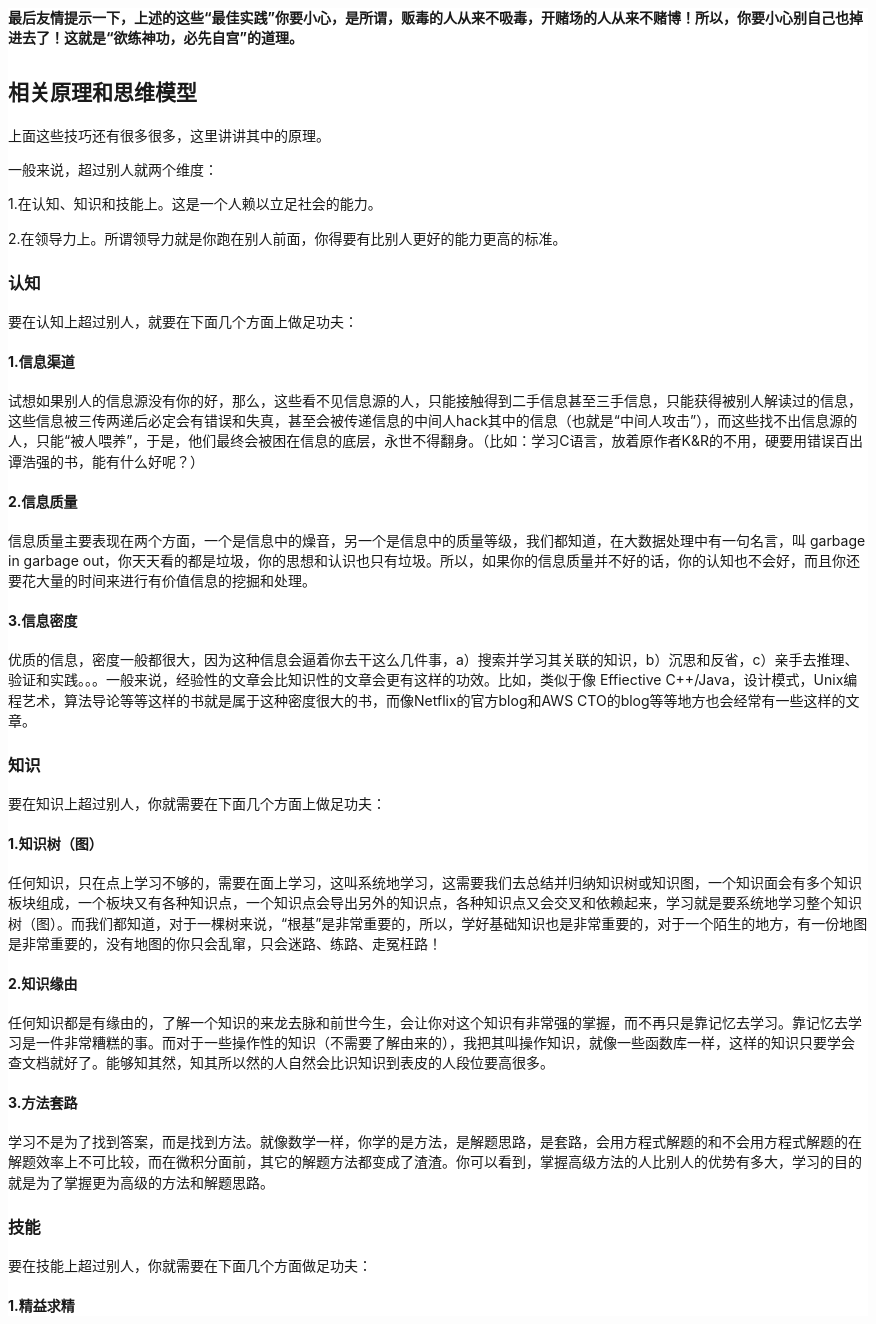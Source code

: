 **最后友情提示一下，上述的这些“最佳实践”你要小心，是所谓，贩毒的人从来不吸毒，开赌场的人从来不赌博！所以，你要小心别自己也掉进去了！这就是“欲练神功，必先自宫”的道理。**

## 相关原理和思维模型
上面这些技巧还有很多很多，这里讲讲其中的原理。

一般来说，超过别人就两个维度：

1.在认知、知识和技能上。这是一个人赖以立足社会的能力。

2.在领导力上。所谓领导力就是你跑在别人前面，你得要有比别人更好的能力更高的标准。

### 认知
要在认知上超过别人，就要在下面几个方面上做足功夫：

#### 1.信息渠道

试想如果别人的信息源没有你的好，那么，这些看不见信息源的人，只能接触得到二手信息甚至三手信息，只能获得被别人解读过的信息，这些信息被三传两递后必定会有错误和失真，甚至会被传递信息的中间人hack其中的信息（也就是“中间人攻击”），而这些找不出信息源的人，只能“被人喂养”，于是，他们最终会被困在信息的底层，永世不得翻身。（比如：学习C语言，放着原作者K&R的不用，硬要用错误百出谭浩强的书，能有什么好呢？）

#### 2.信息质量
信息质量主要表现在两个方面，一个是信息中的燥音，另一个是信息中的质量等级，我们都知道，在大数据处理中有一句名言，叫 garbage in garbage out，你天天看的都是垃圾，你的思想和认识也只有垃圾。所以，如果你的信息质量并不好的话，你的认知也不会好，而且你还要花大量的时间来进行有价值信息的挖掘和处理。

#### 3.信息密度

优质的信息，密度一般都很大，因为这种信息会逼着你去干这么几件事，a）搜索并学习其关联的知识，b）沉思和反省，c）亲手去推理、验证和实践。。。一般来说，经验性的文章会比知识性的文章会更有这样的功效。比如，类似于像 Effiective C++/Java，设计模式，Unix编程艺术，算法导论等等这样的书就是属于这种密度很大的书，而像Netflix的官方blog和AWS CTO的blog等等地方也会经常有一些这样的文章。

### 知识

要在知识上超过别人，你就需要在下面几个方面上做足功夫：

#### 1.知识树（图）

任何知识，只在点上学习不够的，需要在面上学习，这叫系统地学习，这需要我们去总结并归纳知识树或知识图，一个知识面会有多个知识板块组成，一个板块又有各种知识点，一个知识点会导出另外的知识点，各种知识点又会交叉和依赖起来，学习就是要系统地学习整个知识树（图）。而我们都知道，对于一棵树来说，“根基”是非常重要的，所以，学好基础知识也是非常重要的，对于一个陌生的地方，有一份地图是非常重要的，没有地图的你只会乱窜，只会迷路、练路、走冤枉路！

#### 2.知识缘由

任何知识都是有缘由的，了解一个知识的来龙去脉和前世今生，会让你对这个知识有非常强的掌握，而不再只是靠记忆去学习。靠记忆去学习是一件非常糟糕的事。而对于一些操作性的知识（不需要了解由来的），我把其叫操作知识，就像一些函数库一样，这样的知识只要学会查文档就好了。能够知其然，知其所以然的人自然会比识知识到表皮的人段位要高很多。

#### 3.方法套路

学习不是为了找到答案，而是找到方法。就像数学一样，你学的是方法，是解题思路，是套路，会用方程式解题的和不会用方程式解题的在解题效率上不可比较，而在微积分面前，其它的解题方法都变成了渣渣。你可以看到，掌握高级方法的人比别人的优势有多大，学习的目的就是为了掌握更为高级的方法和解题思路。

### 技能

要在技能上超过别人，你就需要在下面几个方面做足功夫：

#### 1.精益求精
